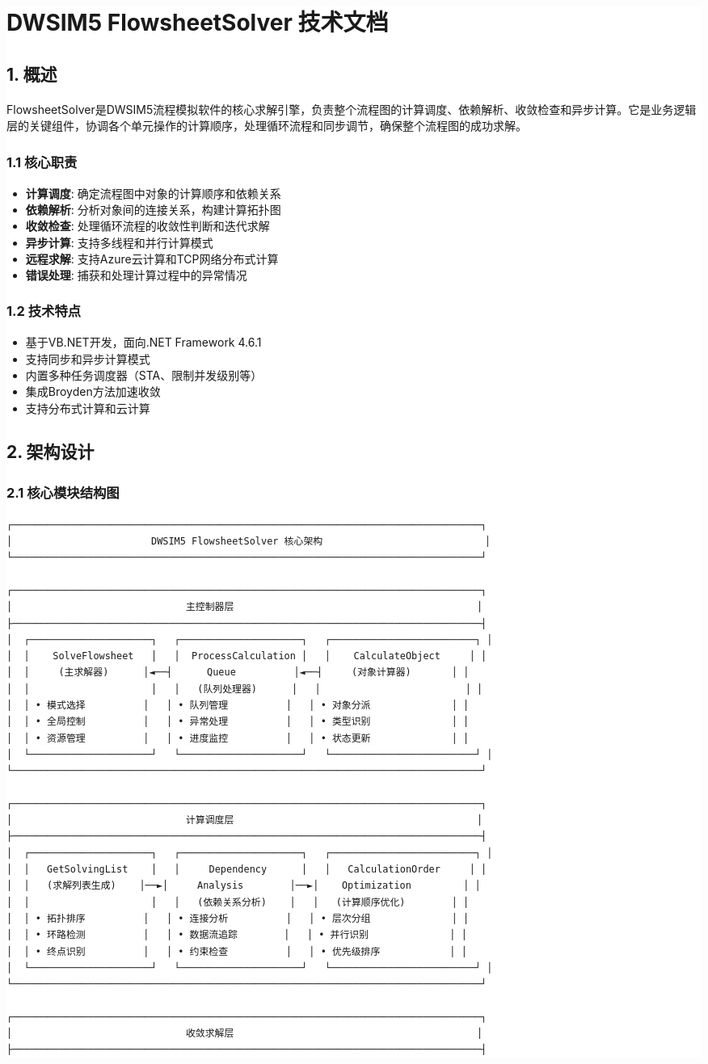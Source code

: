 # DWSIM5 FlowsheetSolver 技术文档

## 1. 概述

FlowsheetSolver是DWSIM5流程模拟软件的核心求解引擎，负责整个流程图的计算调度、依赖解析、收敛检查和异步计算。它是业务逻辑层的关键组件，协调各个单元操作的计算顺序，处理循环流程和同步调节，确保整个流程图的成功求解。

### 1.1 核心职责

- **计算调度**: 确定流程图中对象的计算顺序和依赖关系
- **依赖解析**: 分析对象间的连接关系，构建计算拓扑图
- **收敛检查**: 处理循环流程的收敛性判断和迭代求解
- **异步计算**: 支持多线程和并行计算模式
- **远程求解**: 支持Azure云计算和TCP网络分布式计算
- **错误处理**: 捕获和处理计算过程中的异常情况

### 1.2 技术特点

- 基于VB.NET开发，面向.NET Framework 4.6.1
- 支持同步和异步计算模式
- 内置多种任务调度器（STA、限制并发级别等）
- 集成Broyden方法加速收敛
- 支持分布式计算和云计算

## 2. 架构设计

### 2.1 核心模块结构图

```
┌─────────────────────────────────────────────────────────────────────────────────┐
│                        DWSIM5 FlowsheetSolver 核心架构                            │
└─────────────────────────────────────────────────────────────────────────────────┘

┌─────────────────────────────────────────────────────────────────────────────────┐
│                              主控制器层                                          │
├─────────────────────────────────────────────────────────────────────────────────┤
│  ┌─────────────────────┐   ┌─────────────────────┐   ┌─────────────────────────┐ │
│  │    SolveFlowsheet   │   │  ProcessCalculation │   │    CalculateObject     │ │
│  │     (主求解器)      │◄──┤      Queue          │◄──┤     (对象计算器)       │ │
│  │                     │   │   (队列处理器)      │   │                         │ │
│  │ • 模式选择          │   │ • 队列管理          │   │ • 对象分派              │ │
│  │ • 全局控制          │   │ • 异常处理          │   │ • 类型识别              │ │
│  │ • 资源管理          │   │ • 进度监控          │   │ • 状态更新              │ │
│  └─────────────────────┘   └─────────────────────┘   └─────────────────────────┘ │
└─────────────────────────────────────────────────────────────────────────────────┘

┌─────────────────────────────────────────────────────────────────────────────────┐
│                              计算调度层                                          │
├─────────────────────────────────────────────────────────────────────────────────┤
│  ┌─────────────────────┐   ┌─────────────────────┐   ┌─────────────────────────┐ │
│  │   GetSolvingList    │   │     Dependency      │   │   CalculationOrder     │ │
│  │   (求解列表生成)    │──►│     Analysis        │──►│    Optimization         │ │
│  │                     │   │   (依赖关系分析)    │   │   (计算顺序优化)        │ │
│  │ • 拓扑排序          │   │ • 连接分析          │   │ • 层次分组              │ │
│  │ • 环路检测          │   │ • 数据流追踪        │   │ • 并行识别              │ │
│  │ • 终点识别          │   │ • 约束检查          │   │ • 优先级排序            │ │
│  └─────────────────────┘   └─────────────────────┘   └─────────────────────────┘ │
└─────────────────────────────────────────────────────────────────────────────────┘

┌─────────────────────────────────────────────────────────────────────────────────┐
│                              收敛求解层                                          │
├─────────────────────────────────────────────────────────────────────────────────┤
```